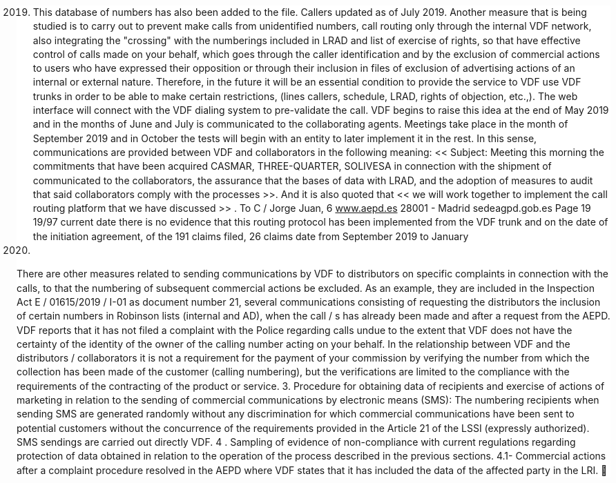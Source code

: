 2019. This database of numbers has also been added to the file.
Callers updated as of July 2019.
Another measure that is being studied is to carry out to prevent
make calls from unidentified numbers, call routing
only through the internal VDF network, also integrating the "crossing" with the
numberings included in LRAD and list of exercise of rights, so that
have effective control of calls made on your behalf, which goes through the
caller identification and by the exclusion of commercial actions to users
who have expressed their opposition or through their inclusion in files of
exclusion of advertising actions of an internal or external nature.
Therefore, in the future it will be an essential condition to provide the service to VDF
use VDF trunks in order to be able to make certain restrictions, (lines
callers, schedule, LRAD, rights of objection, etc.,). The web interface will connect
with the VDF dialing system to pre-validate the call.
VDF begins to raise this idea at the end of May 2019 and in the months of June
and July is communicated to the collaborating agents. Meetings take place in the month of
September 2019 and in October the tests will begin with an entity to
later implement it in the rest.
In this sense, communications are provided between VDF and collaborators in the following
meaning: << Subject: Meeting this morning the commitments that have been
acquired CASMAR, THREE-QUARTER, SOLIVESA in connection with the shipment of
communicated to the collaborators, the assurance that the bases of
data with LRAD, and the adoption of measures to audit that said collaborators
comply with the processes >>. And it is also quoted that << we will work together to
implement the call routing platform that we have discussed >> . To
C / Jorge Juan, 6
www.aepd.es
28001 - Madrid
sedeagpd.gob.es
Page 19
19/97
current date there is no evidence that this routing protocol has been implemented
from the VDF trunk and on the date of the initiation agreement, of the 191 claims
filed, 26 claims date from September 2019 to January
2020.
There are other measures related to sending communications by VDF to
distributors on specific complaints in connection with the calls, to
that the numbering of subsequent commercial actions be excluded.
As an example, they are included in the Inspection Act E / 01615/2019 / I-01 as
document number 21, several communications consisting of requesting the
distributors the inclusion of certain numbers in Robinson lists (internal and
AD), when the call / s has already been made and after a request from the AEPD.
VDF reports that it has not filed a complaint with the Police regarding calls
undue to the extent that VDF does not have the certainty of the identity of the owner of the
calling number acting on your behalf.
In the relationship between VDF and the distributors / collaborators it is not a requirement for the
payment of your commission by verifying the number from which the collection has been made
of the customer (calling numbering), but the verifications are limited to the
compliance with the requirements of the contracting of the product or service.
3. Procedure for obtaining data of recipients and exercise of actions of
marketing in relation to the sending of commercial communications by
electronic means (SMS):
The numbering recipients when sending SMS are generated randomly without
any discrimination for which commercial communications have been sent
to potential customers without the concurrence of the requirements provided in the
Article 21 of the LSSI (expressly authorized). SMS sendings are carried out
directly VDF.
4 . Sampling of evidence of non-compliance with current regulations regarding
protection of data obtained in relation to the operation of the process
described in the previous sections.
4.1- Commercial actions after a complaint procedure resolved in the AEPD
where VDF states that it has included the data of the affected party in the LRI.
